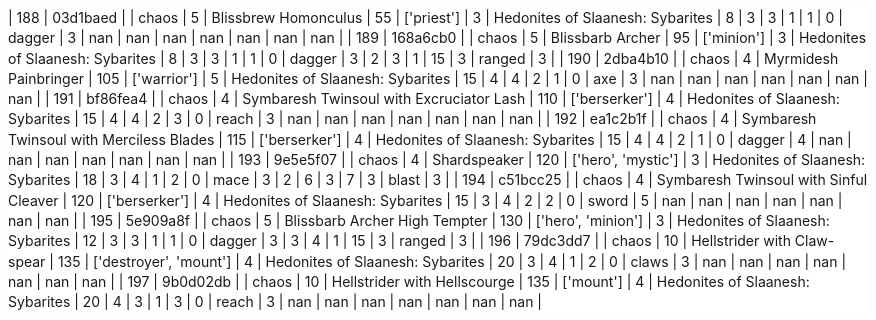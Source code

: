 |  188 | 03d1baed |                           | chaos            |          5 | Blissbrew Homonculus                                                 |       55 | ['priest']                         |           3 | Hedonites of Slaanesh: Sybarites              |        8 |                  3 |                   3 |                  1 |                    1 |                    0 | dagger              |                   3 |                nan |                 nan |                nan |                  nan |                  nan | nan                 |                 nan |
|  189 | 168a6cb0 |                           | chaos            |          5 | Blissbarb Archer                                                     |       95 | ['minion']                         |           3 | Hedonites of Slaanesh: Sybarites              |        8 |                  3 |                   3 |                  1 |                    1 |                    0 | dagger              |                   3 |                  2 |                   3 |                  1 |                   15 |                    3 | ranged              |                   3 |
|  190 | 2dba4b10 |                           | chaos            |          4 | Myrmidesh Painbringer                                                |      105 | ['warrior']                        |           5 | Hedonites of Slaanesh: Sybarites              |       15 |                  4 |                   4 |                  2 |                    1 |                    0 | axe                 |                   3 |                nan |                 nan |                nan |                  nan |                  nan | nan                 |                 nan |
|  191 | bf86fea4 |                           | chaos            |          4 | Symbaresh Twinsoul with Excruciator Lash                             |      110 | ['berserker']                      |           4 | Hedonites of Slaanesh: Sybarites              |       15 |                  4 |                   4 |                  2 |                    3 |                    0 | reach               |                   3 |                nan |                 nan |                nan |                  nan |                  nan | nan                 |                 nan |
|  192 | ea1c2b1f |                           | chaos            |          4 | Symbaresh Twinsoul with Merciless Blades                             |      115 | ['berserker']                      |           4 | Hedonites of Slaanesh: Sybarites              |       15 |                  4 |                   4 |                  2 |                    1 |                    0 | dagger              |                   4 |                nan |                 nan |                nan |                  nan |                  nan | nan                 |                 nan |
|  193 | 9e5e5f07 |                           | chaos            |          4 | Shardspeaker                                                         |      120 | ['hero', 'mystic']                 |           3 | Hedonites of Slaanesh: Sybarites              |       18 |                  3 |                   4 |                  1 |                    2 |                    0 | mace                |                   3 |                  2 |                   6 |                  3 |                    7 |                    3 | blast               |                   3 |
|  194 | c51bcc25 |                           | chaos            |          4 | Symbaresh Twinsoul with Sinful Cleaver                               |      120 | ['berserker']                      |           4 | Hedonites of Slaanesh: Sybarites              |       15 |                  3 |                   4 |                  2 |                    2 |                    0 | sword               |                   5 |                nan |                 nan |                nan |                  nan |                  nan | nan                 |                 nan |
|  195 | 5e909a8f |                           | chaos            |          5 | Blissbarb Archer High Tempter                                        |      130 | ['hero', 'minion']                 |           3 | Hedonites of Slaanesh: Sybarites              |       12 |                  3 |                   3 |                  1 |                    1 |                    0 | dagger              |                   3 |                  3 |                   4 |                  1 |                   15 |                    3 | ranged              |                   3 |
|  196 | 79dc3dd7 |                           | chaos            |         10 | Hellstrider with Claw-spear                                          |      135 | ['destroyer', 'mount']             |           4 | Hedonites of Slaanesh: Sybarites              |       20 |                  3 |                   4 |                  1 |                    2 |                    0 | claws               |                   3 |                nan |                 nan |                nan |                  nan |                  nan | nan                 |                 nan |
|  197 | 9b0d02db |                           | chaos            |         10 | Hellstrider with Hellscourge                                         |      135 | ['mount']                          |           4 | Hedonites of Slaanesh: Sybarites              |       20 |                  4 |                   3 |                  1 |                    3 |                    0 | reach               |                   3 |                nan |                 nan |                nan |                  nan |                  nan | nan                 |                 nan |